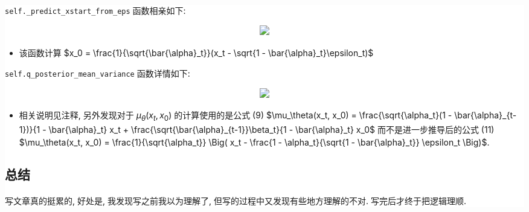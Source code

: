  `self._predict_xstart_from_eps` 函数相亲如下:

<div align=center><img src="https://img-blog.csdnimg.cn/ed36c89494f8444bb6c886e30300e64f.png" width="80%"/></div>

+ 该函数计算 $x_0 = \frac{1}{\sqrt{\bar{\alpha}_t}}(x_t - \sqrt{1 - \bar{\alpha}_t}\epsilon_t)$

`self.q_posterior_mean_variance` 函数详情如下:

<div align=center><img src="https://img-blog.csdnimg.cn/182a53eb786d447f8dc90290ee056503.png" width="80%"/></div>

+ 相关说明见注释, 另外发现对于 $\mu_\theta(x_t, x_0)$ 的计算使用的是公式 (9) $\mu_\theta(x_t, x_0)  = \frac{\sqrt{\alpha_t}(1 - \bar{\alpha}_{t-1})}{1 - \bar{\alpha}_t} x_t + \frac{\sqrt{\bar{\alpha}_{t-1}}\beta_t}{1 - \bar{\alpha}_t} x_0$ 而不是进一步推导后的公式 (11) $\mu_\theta(x_t, x_0)  = \frac{1}{\sqrt{\alpha_t}} \Big( x_t - \frac{1 - \alpha_t}{\sqrt{1 - \bar{\alpha}_t}} \epsilon_t \Big)$. 



## 总结
写文章真的挺累的, 好处是, 我发现写之前我以为理解了, 但写的过程中又发现有些地方理解的不对. 写完后才终于把逻辑理顺. 





